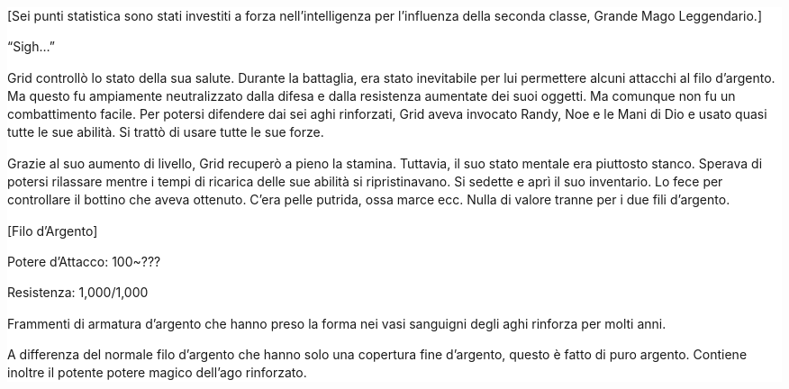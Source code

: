 




[Sei punti statistica sono stati investiti a forza nell’intelligenza per l’influenza della seconda classe, Grande Mago Leggendario.]






“Sigh…”






Grid controllò lo stato della sua salute. Durante la battaglia, era stato inevitabile per lui permettere alcuni attacchi al filo d’argento. Ma questo fu ampiamente neutralizzato dalla difesa e dalla resistenza aumentate dei suoi oggetti. Ma comunque non fu un combattimento facile. Per potersi difendere dai sei aghi rinforzati, Grid aveva invocato Randy, Noe e le Mani di Dio e usato quasi tutte le sue abilità. Si trattò di usare tutte le sue forze.






Grazie al suo aumento di livello, Grid recuperò a pieno la stamina. Tuttavia, il suo stato mentale era piuttosto stanco. Sperava di potersi rilassare mentre i tempi di ricarica delle sue abilità si ripristinavano. Si sedette e aprì il suo inventario. Lo fece per controllare il bottino che aveva ottenuto. C’era pelle putrida, ossa marce ecc. Nulla di valore tranne per i due fili d’argento.






[Filo d’Argento]






Potere d’Attacco: 100~???






Resistenza: 1,000/1,000






Frammenti di armatura d’argento che hanno preso la forma nei vasi sanguigni degli aghi rinforza per molti anni.






A differenza del normale filo d’argento che hanno solo una copertura fine d’argento, questo è fatto di puro argento. Contiene inoltre il potente potere magico dell’ago rinforzato.




